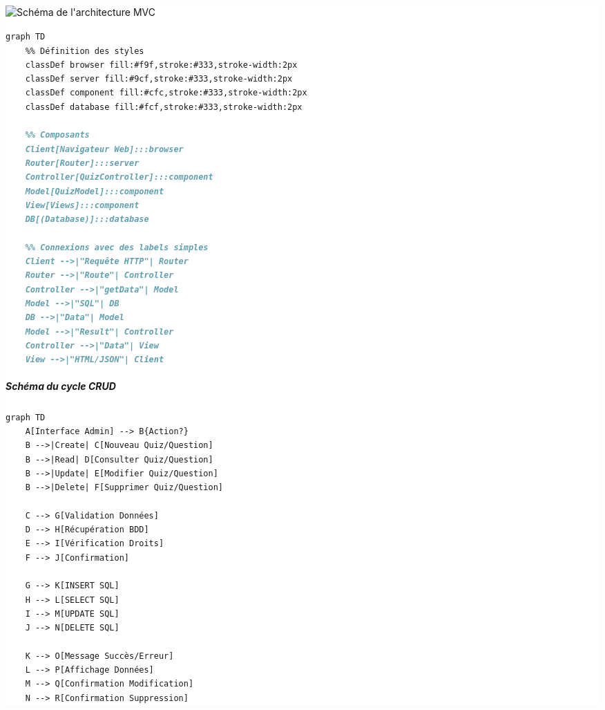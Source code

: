 ![Schéma de l'architecture MVC](../documentation/images/mvc_architecture.jpg)

```markdown
graph TD
    %% Définition des styles
    classDef browser fill:#f9f,stroke:#333,stroke-width:2px
    classDef server fill:#9cf,stroke:#333,stroke-width:2px
    classDef component fill:#cfc,stroke:#333,stroke-width:2px
    classDef database fill:#fcf,stroke:#333,stroke-width:2px

    %% Composants
    Client[Navigateur Web]:::browser
    Router[Router]:::server
    Controller[QuizController]:::component
    Model[QuizModel]:::component
    View[Views]:::component
    DB[(Database)]:::database

    %% Connexions avec des labels simples
    Client -->|"Requête HTTP"| Router
    Router -->|"Route"| Controller
    Controller -->|"getData"| Model
    Model -->|"SQL"| DB
    DB -->|"Data"| Model
    Model -->|"Result"| Controller
    Controller -->|"Data"| View
    View -->|"HTML/JSON"| Client
```

##### Schéma du cycle CRUD

```mermaid
graph TD
    A[Interface Admin] --> B{Action?}
    B -->|Create| C[Nouveau Quiz/Question]
    B -->|Read| D[Consulter Quiz/Question]
    B -->|Update| E[Modifier Quiz/Question]
    B -->|Delete| F[Supprimer Quiz/Question]
    
    C --> G[Validation Données]
    D --> H[Récupération BDD]
    E --> I[Vérification Droits]
    F --> J[Confirmation]
    
    G --> K[INSERT SQL]
    H --> L[SELECT SQL]
    I --> M[UPDATE SQL]
    J --> N[DELETE SQL]
    
    K --> O[Message Succès/Erreur]
    L --> P[Affichage Données]
    M --> Q[Confirmation Modification]
    N --> R[Confirmation Suppression]
```
